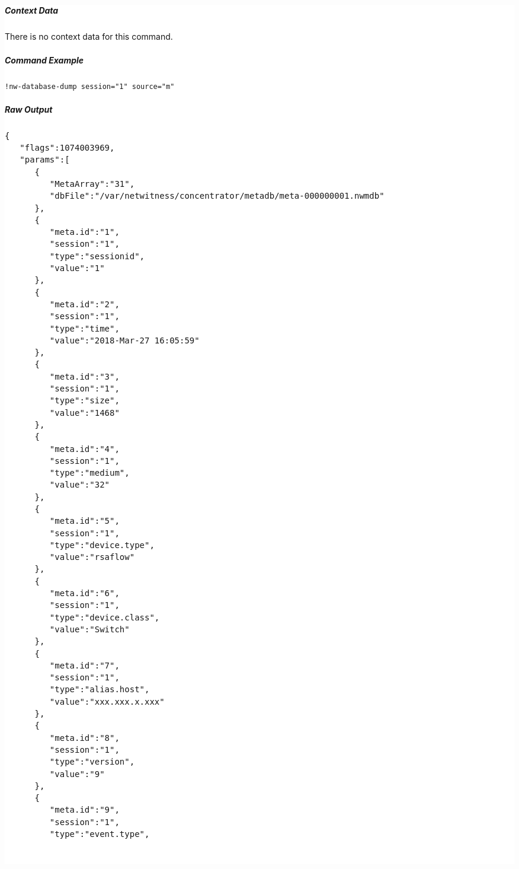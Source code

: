 <h5>Context Data</h5>
<p>There is no context data for this command.</p>
<h5>Command Example</h5>
<p><code>!nw-database-dump session="1" source="m"</code></p>
<h5>Raw Output</h5>
<pre>{  
   "flags":1074003969,
   "params":[  
      {  
         "MetaArray":"31",
         "dbFile":"/var/netwitness/concentrator/metadb/meta-000000001.nwmdb"
      },
      {  
         "meta.id":"1",
         "session":"1",
         "type":"sessionid",
         "value":"1"
      },
      {  
         "meta.id":"2",
         "session":"1",
         "type":"time",
         "value":"2018-Mar-27 16:05:59"
      },
      {  
         "meta.id":"3",
         "session":"1",
         "type":"size",
         "value":"1468"
      },
      {  
         "meta.id":"4",
         "session":"1",
         "type":"medium",
         "value":"32"
      },
      {  
         "meta.id":"5",
         "session":"1",
         "type":"device.type",
         "value":"rsaflow"
      },
      {  
         "meta.id":"6",
         "session":"1",
         "type":"device.class",
         "value":"Switch"
      },
      {  
         "meta.id":"7",
         "session":"1",
         "type":"alias.host",
         "value":"xxx.xxx.x.xxx"
      },
      {  
         "meta.id":"8",
         "session":"1",
         "type":"version",
         "value":"9"
      },
      {  
         "meta.id":"9",
         "session":"1",
         "type":"event.type",